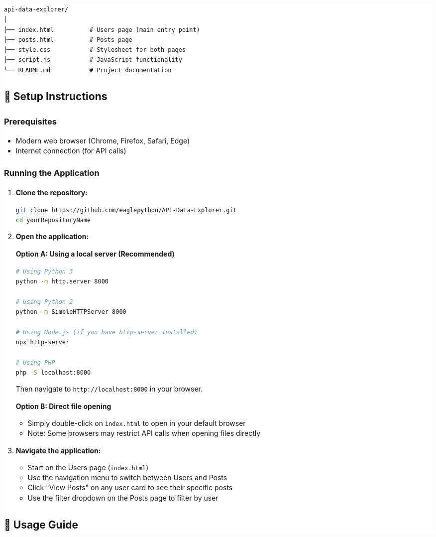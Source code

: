 ```
api-data-explorer/
│
├── index.html          # Users page (main entry point)
├── posts.html          # Posts page
├── style.css           # Stylesheet for both pages
├── script.js           # JavaScript functionality
└── README.md           # Project documentation
```

## 🔧 Setup Instructions

### Prerequisites
- Modern web browser (Chrome, Firefox, Safari, Edge)
- Internet connection (for API calls)

### Running the Application

1. **Clone the repository:**
   ```bash
   git clone https://github.com/eaglepython/API-Data-Explorer.git
   cd yourRepositoryName
   ```

2. **Open the application:**
   
   **Option A: Using a local server (Recommended)**
   ```bash
   # Using Python 3
   python -m http.server 8000
   
   # Using Python 2
   python -m SimpleHTTPServer 8000
   
   # Using Node.js (if you have http-server installed)
   npx http-server
   
   # Using PHP
   php -S localhost:8000
   ```
   Then navigate to `http://localhost:8000` in your browser.

   **Option B: Direct file opening**
   - Simply double-click on `index.html` to open in your default browser
   - Note: Some browsers may restrict API calls when opening files directly

3. **Navigate the application:**
   - Start on the Users page (`index.html`)
   - Use the navigation menu to switch between Users and Posts
   - Click "View Posts" on any user card to see their specific posts
   - Use the filter dropdown on the Posts page to filter by user

## 🎯 Usage Guide
